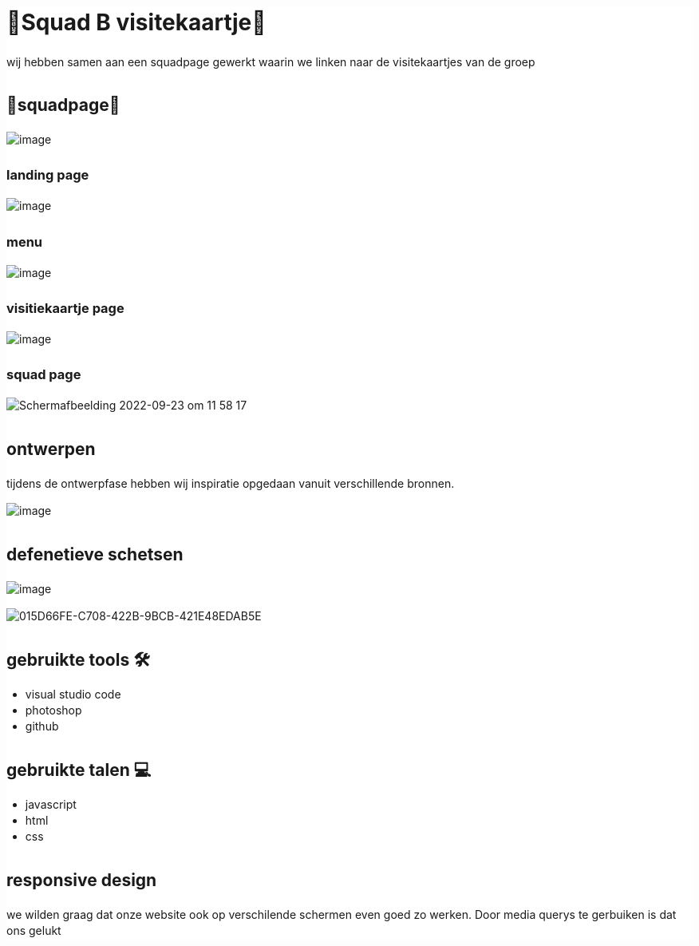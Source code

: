 <h1> 🌟Squad B visitekaartje🌟 </h1>

wij hebben samen aan een squadpage gewerkt waarin we linken naar de visitekaartjes van de groep

<h2>🌟squadpage🌟</h2>
<img width="960" alt="image" src="https://user-images.githubusercontent.com/112857270/191925091-1471f02a-64cc-4f06-8be6-85940ab29193.png">
<h3>landing page</h3>
<img width="941" alt="image" src="https://user-images.githubusercontent.com/112857270/191925174-faa46c4b-8fb8-4653-b349-c310c3daa371.png">
<h3>menu</h3>
<img width="947" alt="image" src="https://user-images.githubusercontent.com/112857270/191925410-e3cf24b8-0443-4b4a-b55d-ffc117317b36.png">
<h3>visitiekaartje page</h3>
<img width="294" alt="image" src="https://user-images.githubusercontent.com/112857270/191936769-a30a3d39-d066-4ae8-9ebd-6bb622a95828.png">
<h3>squad page</h3>
<img width="1440" alt="Schermafbeelding 2022-09-23 om 11 58 17" src="https://user-images.githubusercontent.com/113016889/191937490-ebf1e82e-0346-45fa-82cf-c19df850926a.png">



<h2>ontwerpen</h2>
tijdens de ontwerpfase hebben wij inspiratie opgedaan vanuit verschillende bronnen.

![image](https://user-images.githubusercontent.com/112861261/191944179-72f8dd0e-6f41-4625-a204-dbcd1268da63.png)


<h2> defenetieve schetsen</h2>
<img width="223" alt="image" src="https://user-images.githubusercontent.com/112857270/191942818-b21c4622-2ad5-4f43-9c61-3bc886293c25.png">


![015D66FE-C708-422B-9BCB-421E48EDAB5E](https://user-images.githubusercontent.com/112857270/191721958-da3018e2-e44b-41a4-800d-8bd70e90a32c.jpeg)

## gebruikte tools 🛠
* visual studio code
* photoshop
* github

## gebruikte talen 💻
* javascript
* html
* css

<h2>responsive design</h2>
we wilden graag dat onze website ook op verschilende schermen even goed zo werken. Door media querys te gerbuiken is dat ons gelukt
